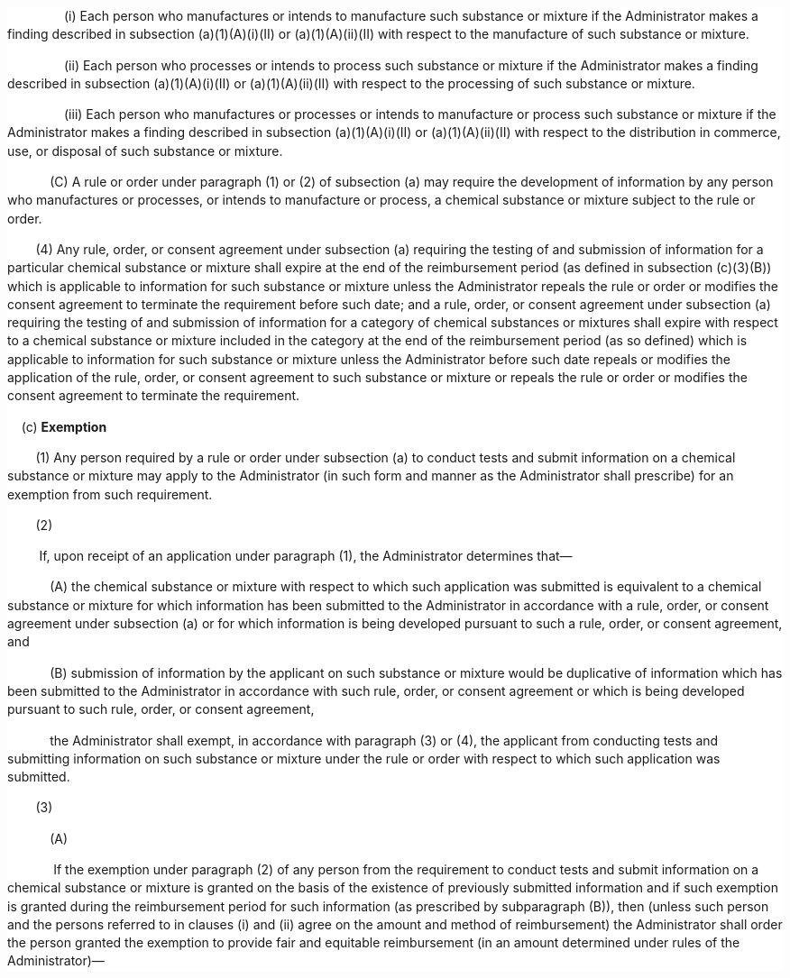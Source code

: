                 (i) Each person who manufactures or intends to manufacture such substance or mixture if the Administrator makes a finding described in subsection (a)(1)(A)(i)(II) or (a)(1)(A)(ii)(II) with respect to the manufacture of such substance or mixture.

                (ii) Each person who processes or intends to process such substance or mixture if the Administrator makes a finding described in subsection (a)(1)(A)(i)(II) or (a)(1)(A)(ii)(II) with respect to the processing of such substance or mixture.

                (iii) Each person who manufactures or processes or intends to manufacture or process such substance or mixture if the Administrator makes a finding described in subsection (a)(1)(A)(i)(II) or (a)(1)(A)(ii)(II) with respect to the distribution in commerce, use, or disposal of such substance or mixture.

            (C) A rule or order under paragraph (1) or (2) of subsection (a) may require the development of information by any person who manufactures or processes, or intends to manufacture or process, a chemical substance or mixture subject to the rule or order.

        (4) Any rule, order, or consent agreement under subsection (a) requiring the testing of and submission of information for a particular chemical substance or mixture shall expire at the end of the reimbursement period (as defined in subsection (c)(3)(B)) which is applicable to information for such substance or mixture unless the Administrator repeals the rule or order or modifies the consent agreement to terminate the requirement before such date; and a rule, order, or consent agreement under subsection (a) requiring the testing of and submission of information for a category of chemical substances or mixtures shall expire with respect to a chemical substance or mixture included in the category at the end of the reimbursement period (as so defined) which is applicable to information for such substance or mixture unless the Administrator before such date repeals or modifies the application of the rule, order, or consent agreement to such substance or mixture or repeals the rule or order or modifies the consent agreement to terminate the requirement.

    (c) __Exemption__ 

        (1) Any person required by a rule or order under subsection (a) to conduct tests and submit information on a chemical substance or mixture may apply to the Administrator (in such form and manner as the Administrator shall prescribe) for an exemption from such requirement.

        (2)

         If, upon receipt of an application under paragraph (1), the Administrator determines that—

            (A) the chemical substance or mixture with respect to which such application was submitted is equivalent to a chemical substance or mixture for which information has been submitted to the Administrator in accordance with a rule, order, or consent agreement under subsection (a) or for which information is being developed pursuant to such a rule, order, or consent agreement, and

            (B) submission of information by the applicant on such substance or mixture would be duplicative of information which has been submitted to the Administrator in accordance with such rule, order, or consent agreement or which is being developed pursuant to such rule, order, or consent agreement,

            the Administrator shall exempt, in accordance with paragraph (3) or (4), the applicant from conducting tests and submitting information on such substance or mixture under the rule or order with respect to which such application was submitted.

        (3)

            (A)

             If the exemption under paragraph (2) of any person from the requirement to conduct tests and submit information on a chemical substance or mixture is granted on the basis of the existence of previously submitted information and if such exemption is granted during the reimbursement period for such information (as prescribed by subparagraph (B)), then (unless such person and the persons referred to in clauses (i) and (ii) agree on the amount and method of reimbursement) the Administrator shall order the person granted the exemption to provide fair and equitable reimbursement (in an amount determined under rules of the Administrator)—
